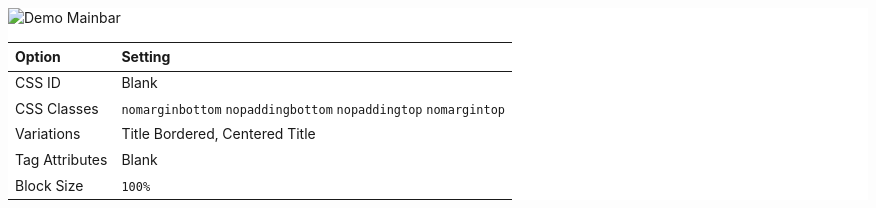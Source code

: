 ![Demo Mainbar](assets/demo_mainbar_10.jpeg)

| Option           | Setting                                                         |
| :--------------- | :--------                                                       |
| CSS ID           | Blank                                                           |
| CSS Classes      | `nomarginbottom` `nopaddingbottom` `nopaddingtop` `nomargintop` |
| Variations       | Title Bordered, Centered Title                                  |
| Tag Attributes   | Blank                                                           |
| Block Size       | `100%`                                                          |
